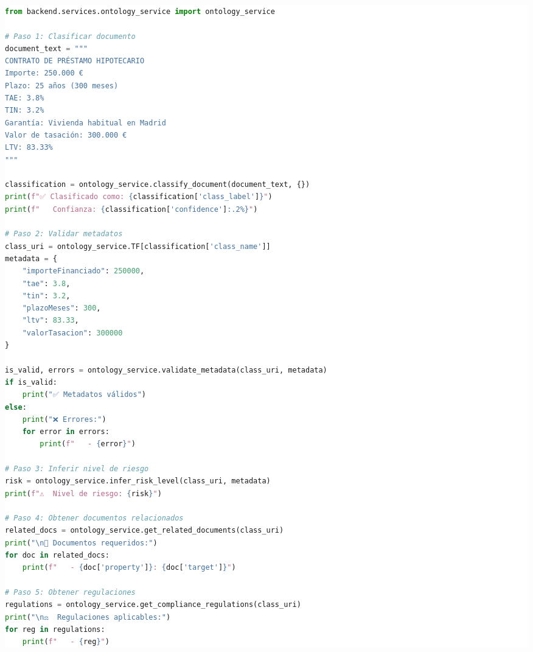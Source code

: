 ```python
from backend.services.ontology_service import ontology_service

# Paso 1: Clasificar documento
document_text = """
CONTRATO DE PRÉSTAMO HIPOTECARIO
Importe: 250.000 €
Plazo: 25 años (300 meses)
TAE: 3.8%
TIN: 3.2%
Garantía: Vivienda habitual en Madrid
Valor de tasación: 300.000 €
LTV: 83.33%
"""

classification = ontology_service.classify_document(document_text, {})
print(f"✅ Clasificado como: {classification['class_label']}")
print(f"   Confianza: {classification['confidence']:.2%}")

# Paso 2: Validar metadatos
class_uri = ontology_service.TF[classification['class_name']]
metadata = {
    "importeFinanciado": 250000,
    "tae": 3.8,
    "tin": 3.2,
    "plazoMeses": 300,
    "ltv": 83.33,
    "valorTasacion": 300000
}

is_valid, errors = ontology_service.validate_metadata(class_uri, metadata)
if is_valid:
    print("✅ Metadatos válidos")
else:
    print("❌ Errores:")
    for error in errors:
        print(f"   - {error}")

# Paso 3: Inferir nivel de riesgo
risk = ontology_service.infer_risk_level(class_uri, metadata)
print(f"⚠️  Nivel de riesgo: {risk}")

# Paso 4: Obtener documentos relacionados
related_docs = ontology_service.get_related_documents(class_uri)
print("\n📄 Documentos requeridos:")
for doc in related_docs:
    print(f"   - {doc['property']}: {doc['target']}")

# Paso 5: Obtener regulaciones
regulations = ontology_service.get_compliance_regulations(class_uri)
print("\n⚖️  Regulaciones aplicables:")
for reg in regulations:
    print(f"   - {reg}")
```

